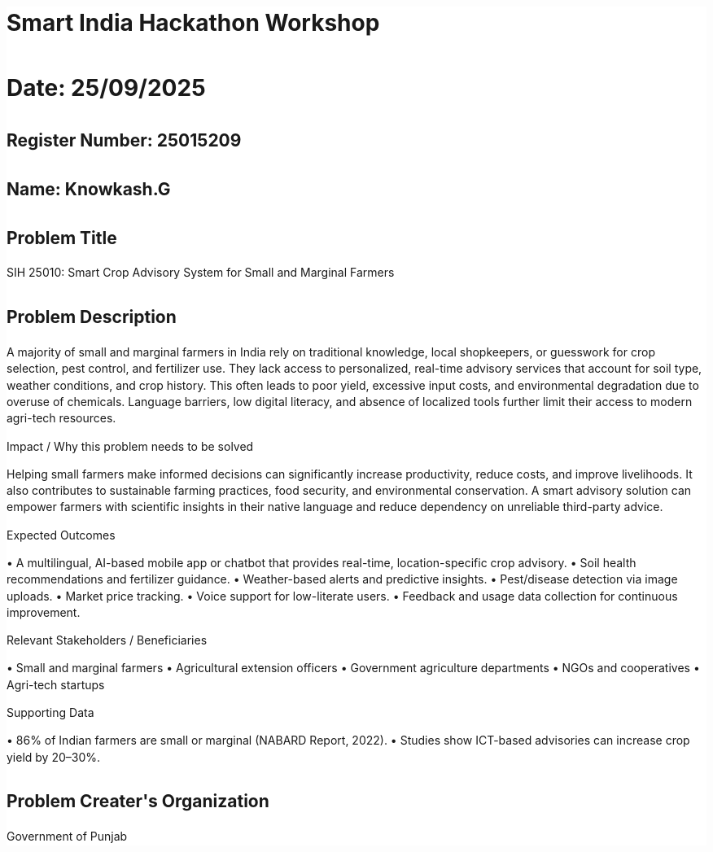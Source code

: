 # Smart India Hackathon Workshop
# Date: 25/09/2025
## Register Number: 25015209
## Name: Knowkash.G
## Problem Title
SIH 25010: Smart Crop Advisory System for Small and Marginal Farmers
## Problem Description
A majority of small and marginal farmers in India rely on traditional knowledge, local shopkeepers, or guesswork for crop selection, pest control, and fertilizer use. They lack access to personalized, real-time advisory services that account for soil type, weather conditions, and crop history. This often leads to poor yield, excessive input costs, and environmental degradation due to overuse of chemicals. Language barriers, low digital literacy, and absence of localized tools further limit their access to modern agri-tech resources.

Impact / Why this problem needs to be solved

Helping small farmers make informed decisions can significantly increase productivity, reduce costs, and improve livelihoods. It also contributes to sustainable farming practices, food security, and environmental conservation. A smart advisory solution can empower farmers with scientific insights in their native language and reduce dependency on unreliable third-party advice.

Expected Outcomes

• A multilingual, AI-based mobile app or chatbot that provides real-time, location-specific crop advisory.
• Soil health recommendations and fertilizer guidance.
• Weather-based alerts and predictive insights.
• Pest/disease detection via image uploads.
• Market price tracking.
• Voice support for low-literate users.
• Feedback and usage data collection for continuous improvement.

Relevant Stakeholders / Beneficiaries

• Small and marginal farmers
• Agricultural extension officers
• Government agriculture departments
• NGOs and cooperatives
• Agri-tech startups

Supporting Data

• 86% of Indian farmers are small or marginal (NABARD Report, 2022).
• Studies show ICT-based advisories can increase crop yield by 20–30%.

## Problem Creater's Organization
Government of Punjab
